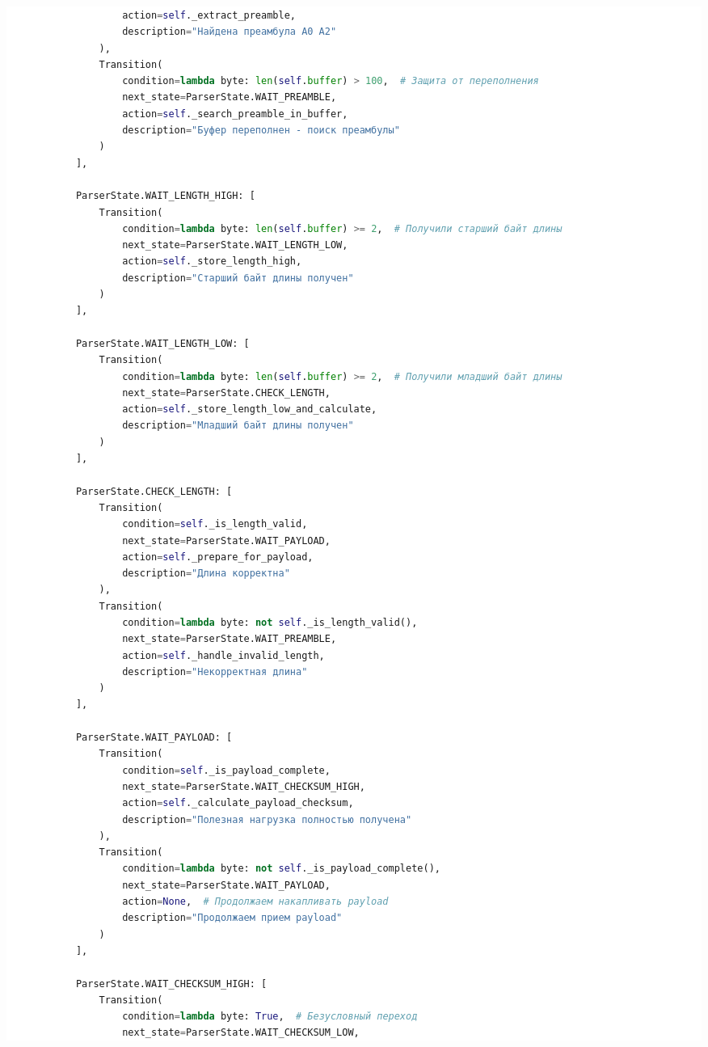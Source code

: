 ```python
                    action=self._extract_preamble,
                    description="Найдена преамбула A0 A2"
                ),
                Transition(
                    condition=lambda byte: len(self.buffer) > 100,  # Защита от переполнения
                    next_state=ParserState.WAIT_PREAMBLE,
                    action=self._search_preamble_in_buffer,
                    description="Буфер переполнен - поиск преамбулы"
                )
            ],
            
            ParserState.WAIT_LENGTH_HIGH: [
                Transition(
                    condition=lambda byte: len(self.buffer) >= 2,  # Получили старший байт длины
                    next_state=ParserState.WAIT_LENGTH_LOW,
                    action=self._store_length_high,
                    description="Старший байт длины получен"
                )
            ],
            
            ParserState.WAIT_LENGTH_LOW: [
                Transition(
                    condition=lambda byte: len(self.buffer) >= 2,  # Получили младший байт длины
                    next_state=ParserState.CHECK_LENGTH,
                    action=self._store_length_low_and_calculate,
                    description="Младший байт длины получен"
                )
            ],
            
            ParserState.CHECK_LENGTH: [
                Transition(
                    condition=self._is_length_valid,
                    next_state=ParserState.WAIT_PAYLOAD,
                    action=self._prepare_for_payload,
                    description="Длина корректна"
                ),
                Transition(
                    condition=lambda byte: not self._is_length_valid(),
                    next_state=ParserState.WAIT_PREAMBLE,
                    action=self._handle_invalid_length,
                    description="Некорректная длина"
                )
            ],
            
            ParserState.WAIT_PAYLOAD: [
                Transition(
                    condition=self._is_payload_complete,
                    next_state=ParserState.WAIT_CHECKSUM_HIGH,
                    action=self._calculate_payload_checksum,
                    description="Полезная нагрузка полностью получена"
                ),
                Transition(
                    condition=lambda byte: not self._is_payload_complete(),
                    next_state=ParserState.WAIT_PAYLOAD,
                    action=None,  # Продолжаем накапливать payload
                    description="Продолжаем прием payload"
                )
            ],
            
            ParserState.WAIT_CHECKSUM_HIGH: [
                Transition(
                    condition=lambda byte: True,  # Безусловный переход
                    next_state=ParserState.WAIT_CHECKSUM_LOW,
```